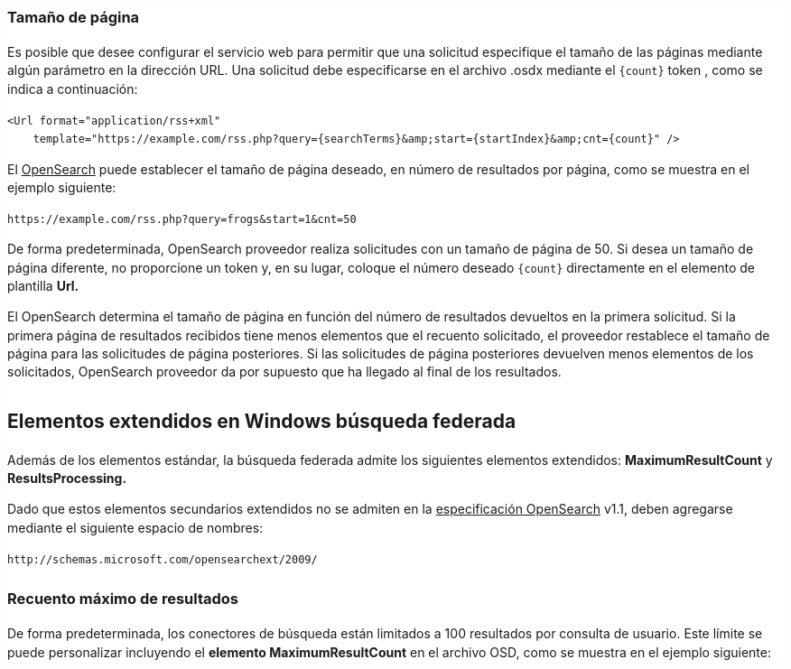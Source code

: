  

### <a name="page-size"></a>Tamaño de página

Es posible que desee configurar el servicio web para permitir que una solicitud especifique el tamaño de las páginas mediante algún parámetro en la dirección URL. Una solicitud debe especificarse en el archivo .osdx mediante el `{count}` token , como se indica a continuación:


```
<Url format="application/rss+xml" 
    template="https://example.com/rss.php?query={searchTerms}&amp;start={startIndex}&amp;cnt={count}" />
```



El [OpenSearch](https://github.com/dewitt/opensearch) puede establecer el tamaño de página deseado, en número de resultados por página, como se muestra en el ejemplo siguiente:


```
https://example.com/rss.php?query=frogs&start=1&cnt=50
```



De forma predeterminada, OpenSearch proveedor realiza solicitudes con un tamaño de página de 50. Si desea un tamaño de página diferente, no proporcione un token y, en su lugar, coloque el número deseado `{count}` directamente en el elemento de plantilla **Url.**

El OpenSearch determina el tamaño de página en función del número de resultados devueltos en la primera solicitud. Si la primera página de resultados recibidos tiene menos elementos que el recuento solicitado, el proveedor restablece el tamaño de página para las solicitudes de página posteriores. Si las solicitudes de página posteriores devuelven menos elementos de los solicitados, OpenSearch proveedor da por supuesto que ha llegado al final de los resultados.

## <a name="extended-elements-in-windows-federated-search"></a>Elementos extendidos en Windows búsqueda federada

Además de los elementos estándar, la búsqueda federada admite los siguientes elementos extendidos: **MaximumResultCount** y **ResultsProcessing.**

Dado que estos elementos secundarios extendidos no se admiten en la [especificación OpenSearch](https://github.com/dewitt/opensearch) v1.1, deben agregarse mediante el siguiente espacio de nombres:


```
http://schemas.microsoft.com/opensearchext/2009/
```



### <a name="maximum-result-count"></a>Recuento máximo de resultados

De forma predeterminada, los conectores de búsqueda están limitados a 100 resultados por consulta de usuario. Este límite se puede personalizar incluyendo el **elemento MaximumResultCount** en el archivo OSD, como se muestra en el ejemplo siguiente:

